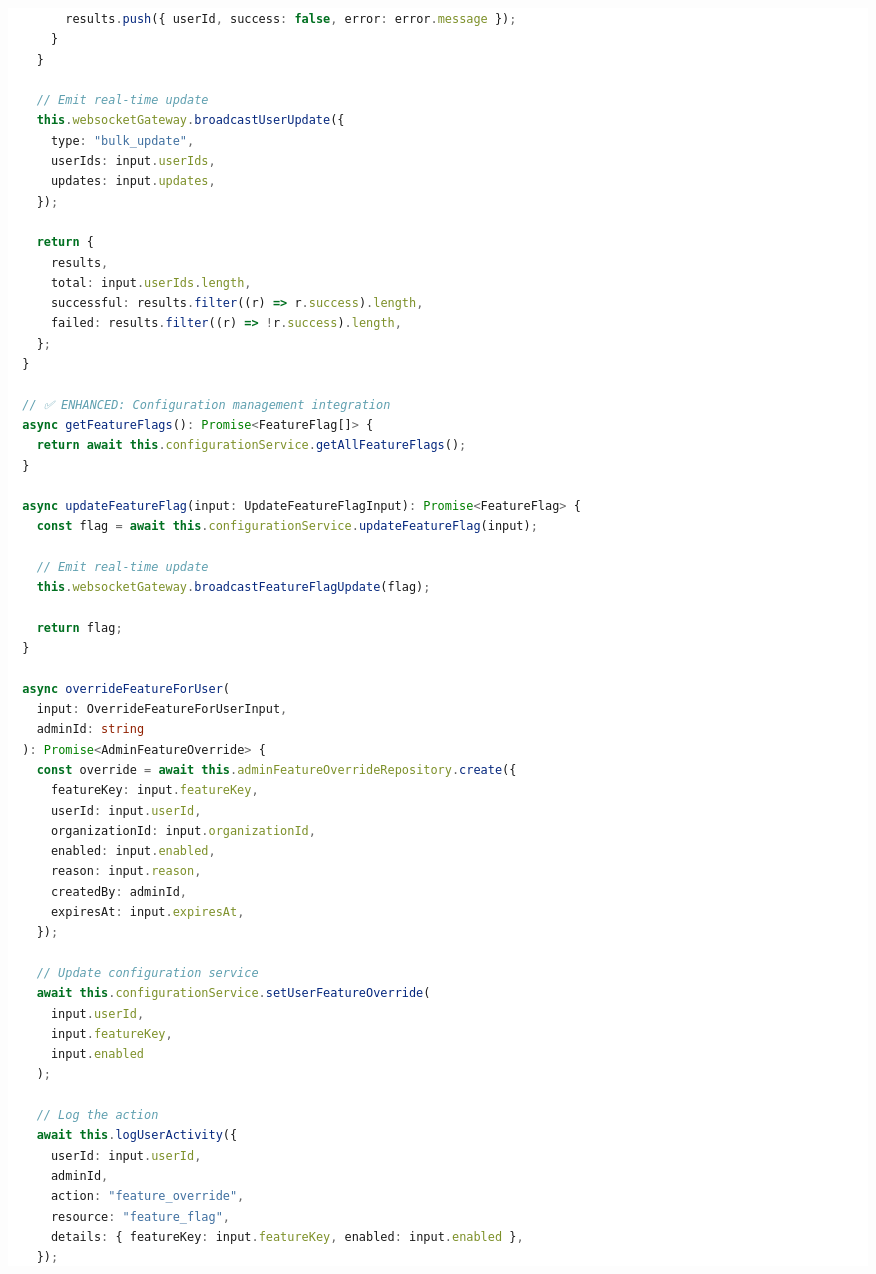 ```typescript
        results.push({ userId, success: false, error: error.message });
      }
    }

    // Emit real-time update
    this.websocketGateway.broadcastUserUpdate({
      type: "bulk_update",
      userIds: input.userIds,
      updates: input.updates,
    });

    return {
      results,
      total: input.userIds.length,
      successful: results.filter((r) => r.success).length,
      failed: results.filter((r) => !r.success).length,
    };
  }

  // ✅ ENHANCED: Configuration management integration
  async getFeatureFlags(): Promise<FeatureFlag[]> {
    return await this.configurationService.getAllFeatureFlags();
  }

  async updateFeatureFlag(input: UpdateFeatureFlagInput): Promise<FeatureFlag> {
    const flag = await this.configurationService.updateFeatureFlag(input);

    // Emit real-time update
    this.websocketGateway.broadcastFeatureFlagUpdate(flag);

    return flag;
  }

  async overrideFeatureForUser(
    input: OverrideFeatureForUserInput,
    adminId: string
  ): Promise<AdminFeatureOverride> {
    const override = await this.adminFeatureOverrideRepository.create({
      featureKey: input.featureKey,
      userId: input.userId,
      organizationId: input.organizationId,
      enabled: input.enabled,
      reason: input.reason,
      createdBy: adminId,
      expiresAt: input.expiresAt,
    });

    // Update configuration service
    await this.configurationService.setUserFeatureOverride(
      input.userId,
      input.featureKey,
      input.enabled
    );

    // Log the action
    await this.logUserActivity({
      userId: input.userId,
      adminId,
      action: "feature_override",
      resource: "feature_flag",
      details: { featureKey: input.featureKey, enabled: input.enabled },
    });

```